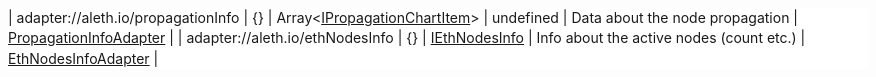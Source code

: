| adapter://aleth.io/propagationInfo | {} | Array<[IPropagationChartItem](../../src/app/eth-extended/module/dashboard/charts/data/IPropagationChartItem.ts)> \| undefined | Data about the node propagation | [PropagationInfoAdapter](../../src/app/eth-extended/adapter/PropagationInfoAdapter.ts) |
| adapter://aleth.io/ethNodesInfo | {} | [IEthNodesInfo](../../src/app/eth-extended/module/dashboard/charts/data/IEthNodesInfo.ts) | Info about the active nodes (count etc.) | [EthNodesInfoAdapter](../../src/app/eth-extended/adapter/EthNodesInfoAdapter.ts) |
